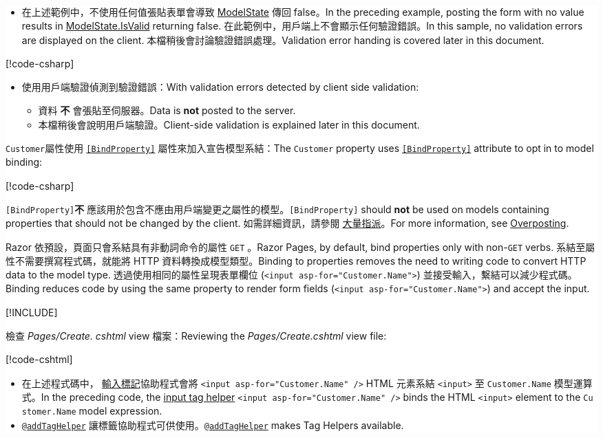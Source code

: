   * <span data-ttu-id="518c2-204">在上述範例中，不使用任何值張貼表單會導致 [ModelState](xref:Microsoft.AspNetCore.Mvc.ModelBinding.ModelStateDictionary.IsValid) 傳回 false。</span><span class="sxs-lookup"><span data-stu-id="518c2-204">In the preceding example, posting the form with no value results in [ModelState.IsValid](xref:Microsoft.AspNetCore.Mvc.ModelBinding.ModelStateDictionary.IsValid) returning false.</span></span> <span data-ttu-id="518c2-205">在此範例中，用戶端上不會顯示任何驗證錯誤。</span><span class="sxs-lookup"><span data-stu-id="518c2-205">In this sample, no validation errors are displayed on the client.</span></span> <span data-ttu-id="518c2-206">本檔稍後會討論驗證錯誤處理。</span><span class="sxs-lookup"><span data-stu-id="518c2-206">Validation error handing is covered later in this document.</span></span>

  [!code-csharp[](index/3.0sample/RazorPagesContacts/Pages/Customers/Create.cshtml.cs?name=snippet_OnPostAsync&highlight=3-6)]

* <span data-ttu-id="518c2-207">使用用戶端驗證偵測到驗證錯誤：</span><span class="sxs-lookup"><span data-stu-id="518c2-207">With validation errors detected by client side validation:</span></span>

  * <span data-ttu-id="518c2-208">資料 **不** 會張貼至伺服器。</span><span class="sxs-lookup"><span data-stu-id="518c2-208">Data is **not** posted to the server.</span></span>
  * <span data-ttu-id="518c2-209">本檔稍後會說明用戶端驗證。</span><span class="sxs-lookup"><span data-stu-id="518c2-209">Client-side validation is explained later in this document.</span></span>

<span data-ttu-id="518c2-210">`Customer`屬性使用 [`[BindProperty]`](xref:Microsoft.AspNetCore.Mvc.BindPropertyAttribute) 屬性來加入宣告模型系結：</span><span class="sxs-lookup"><span data-stu-id="518c2-210">The `Customer` property uses [`[BindProperty]`](xref:Microsoft.AspNetCore.Mvc.BindPropertyAttribute) attribute to opt in to model binding:</span></span>

[!code-csharp[](index/3.0sample/RazorPagesContacts/Pages/Customers/Create.cshtml.cs?name=snippet_PageModel&highlight=15-16)]

<span data-ttu-id="518c2-211">`[BindProperty]`**不** 應該用於包含不應由用戶端變更之屬性的模型。</span><span class="sxs-lookup"><span data-stu-id="518c2-211">`[BindProperty]` should **not** be used on models containing properties that should not be changed by the client.</span></span> <span data-ttu-id="518c2-212">如需詳細資訊，請參閱 [大量指派](xref:data/ef-rp/crud#overposting)。</span><span class="sxs-lookup"><span data-stu-id="518c2-212">For more information, see [Overposting](xref:data/ef-rp/crud#overposting).</span></span>

<span data-ttu-id="518c2-213">Razor 依預設，頁面只會系結具有非動詞命令的屬性 `GET` 。</span><span class="sxs-lookup"><span data-stu-id="518c2-213">Razor Pages, by default, bind properties only with non-`GET` verbs.</span></span> <span data-ttu-id="518c2-214">系結至屬性不需要撰寫程式碼，就能將 HTTP 資料轉換成模型類型。</span><span class="sxs-lookup"><span data-stu-id="518c2-214">Binding to properties removes the need to writing code to convert HTTP data to the model type.</span></span> <span data-ttu-id="518c2-215">透過使用相同的屬性呈現表單欄位 (`<input asp-for="Customer.Name">`) 並接受輸入，繫結可以減少程式碼。</span><span class="sxs-lookup"><span data-stu-id="518c2-215">Binding reduces code by using the same property to render form fields (`<input asp-for="Customer.Name">`) and accept the input.</span></span>

[!INCLUDE[](~/includes/bind-get.md)]

<span data-ttu-id="518c2-216">檢查 *Pages/Create. cshtml* view 檔案：</span><span class="sxs-lookup"><span data-stu-id="518c2-216">Reviewing the *Pages/Create.cshtml* view file:</span></span>

[!code-cshtml[](index/3.0sample/RazorPagesContacts/Pages/Customers/Create.cshtml?highlight=3,9)]

* <span data-ttu-id="518c2-217">在上述程式碼中， [輸入標記](xref:mvc/views/working-with-forms#the-input-tag-helper)協助程式會將 `<input asp-for="Customer.Name" />` HTML 元素系結 `<input>` 至 `Customer.Name` 模型運算式。</span><span class="sxs-lookup"><span data-stu-id="518c2-217">In the preceding code, the [input tag helper](xref:mvc/views/working-with-forms#the-input-tag-helper) `<input asp-for="Customer.Name" />` binds the HTML `<input>` element to the `Customer.Name` model expression.</span></span>
* <span data-ttu-id="518c2-218">[`@addTagHelper`](xref:mvc/views/tag-helpers/intro#addtaghelper-makes-tag-helpers-available) 讓標籤協助程式可供使用。</span><span class="sxs-lookup"><span data-stu-id="518c2-218">[`@addTagHelper`](xref:mvc/views/tag-helpers/intro#addtaghelper-makes-tag-helpers-available) makes Tag Helpers available.</span></span>
